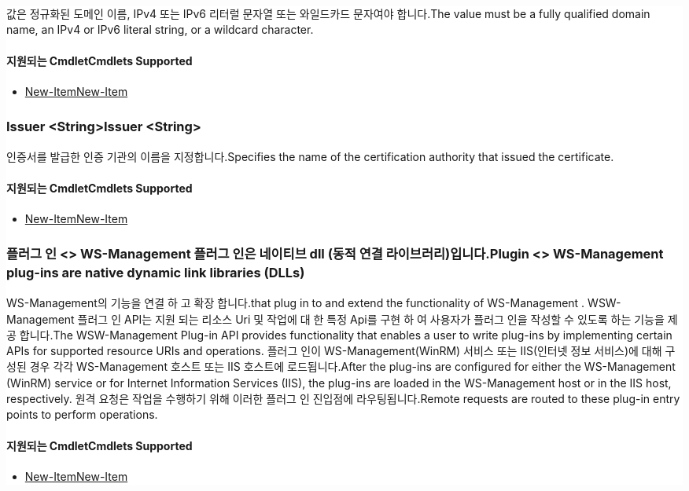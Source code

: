 <span data-ttu-id="ac419-265">값은 정규화된 도메인 이름, IPv4 또는 IPv6 리터럴 문자열 또는 와일드카드 문자여야 합니다.</span><span class="sxs-lookup"><span data-stu-id="ac419-265">The value must be a fully qualified domain name, an IPv4 or IPv6 literal string, or a wildcard character.</span></span>

#### <a name="cmdlets-supported"></a><span data-ttu-id="ac419-266">지원되는 Cmdlet</span><span class="sxs-lookup"><span data-stu-id="ac419-266">Cmdlets Supported</span></span>

- [<span data-ttu-id="ac419-267">New-Item</span><span class="sxs-lookup"><span data-stu-id="ac419-267">New-Item</span></span>](xref:Microsoft.PowerShell.Management.New-Item)

### <a name="issuer-string"></a><span data-ttu-id="ac419-268">Issuer \<String\></span><span class="sxs-lookup"><span data-stu-id="ac419-268">Issuer \<String\></span></span>

<span data-ttu-id="ac419-269">인증서를 발급한 인증 기관의 이름을 지정합니다.</span><span class="sxs-lookup"><span data-stu-id="ac419-269">Specifies the name of the certification authority that issued the certificate.</span></span>

#### <a name="cmdlets-supported"></a><span data-ttu-id="ac419-270">지원되는 Cmdlet</span><span class="sxs-lookup"><span data-stu-id="ac419-270">Cmdlets Supported</span></span>

- [<span data-ttu-id="ac419-271">New-Item</span><span class="sxs-lookup"><span data-stu-id="ac419-271">New-Item</span></span>](xref:Microsoft.PowerShell.Management.New-Item)

### <a name="plugin--ws-management-plug-ins-are-native-dynamic-link-libraries-dlls"></a><span data-ttu-id="ac419-272">플러그 인 \<\> WS-Management 플러그 인은 네이티브 dll (동적 연결 라이브러리)입니다.</span><span class="sxs-lookup"><span data-stu-id="ac419-272">Plugin \<\> WS-Management plug-ins are native dynamic link libraries (DLLs)</span></span>

<span data-ttu-id="ac419-273">WS-Management의 기능을 연결 하 고 확장 합니다.</span><span class="sxs-lookup"><span data-stu-id="ac419-273">that plug in to and extend the functionality of WS-Management .</span></span> <span data-ttu-id="ac419-274">WSW-Management 플러그 인 API는 지원 되는 리소스 Uri 및 작업에 대 한 특정 Api를 구현 하 여 사용자가 플러그 인을 작성할 수 있도록 하는 기능을 제공 합니다.</span><span class="sxs-lookup"><span data-stu-id="ac419-274">The WSW-Management Plug-in API provides functionality that enables a user to write plug-ins by implementing certain APIs for supported resource URIs and operations.</span></span> <span data-ttu-id="ac419-275">플러그 인이 WS-Management(WinRM) 서비스 또는 IIS(인터넷 정보 서비스)에 대해 구성된 경우 각각 WS-Management 호스트 또는 IIS 호스트에 로드됩니다.</span><span class="sxs-lookup"><span data-stu-id="ac419-275">After the plug-ins are configured for either the WS-Management (WinRM) service or for Internet Information Services (IIS), the plug-ins are loaded in the WS-Management host or in the IIS host, respectively.</span></span> <span data-ttu-id="ac419-276">원격 요청은 작업을 수행하기 위해 이러한 플러그 인 진입점에 라우팅됩니다.</span><span class="sxs-lookup"><span data-stu-id="ac419-276">Remote requests are routed to these plug-in entry points to perform operations.</span></span>

#### <a name="cmdlets-supported"></a><span data-ttu-id="ac419-277">지원되는 Cmdlet</span><span class="sxs-lookup"><span data-stu-id="ac419-277">Cmdlets Supported</span></span>

- [<span data-ttu-id="ac419-278">New-Item</span><span class="sxs-lookup"><span data-stu-id="ac419-278">New-Item</span></span>](xref:Microsoft.PowerShell.Management.New-Item)

